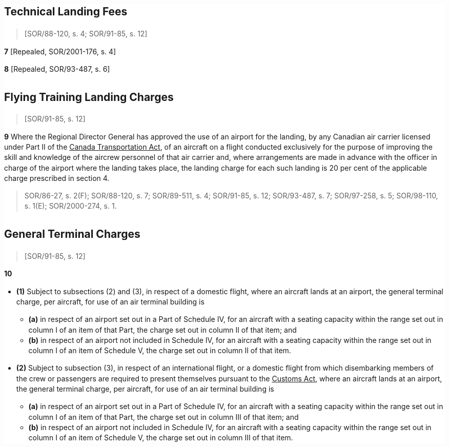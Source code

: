 
## Technical Landing Fees
> [SOR/88-120, s. 4; SOR/91-85, s. 12]



**7** [Repealed, SOR/2001-176, s. 4]



**8** [Repealed, SOR/93-487, s. 6]




## Flying Training Landing Charges
> [SOR/91-85, s. 12]



**9** Where the Regional Director General has approved the use of an airport for the landing, by any Canadian air carrier licensed under Part II of the [Canada Transportation Act](/en/Acts/Statutes%20of%20Canada/1996/c.%2010.md), of an aircraft on a flight conducted exclusively for the purpose of improving the skill and knowledge of the aircrew personnel of that air carrier and, where arrangements are made in advance with the officer in charge of the airport where the landing takes place, the landing charge for each such landing is 20 per cent of the applicable charge prescribed in section 4.
> SOR/86-27, s. 2(F); SOR/88-120, s. 7; SOR/89-511, s. 4; SOR/91-85, s. 12; SOR/93-487, s. 7; SOR/97-258, s. 5; SOR/98-110, s. 1(E); SOR/2000-274, s. 1.





## General Terminal Charges
> [SOR/91-85, s. 12]



**10** 

- **(1)** Subject to subsections (2) and (3), in respect of a domestic flight, where an aircraft lands at an airport, the general terminal charge, per aircraft, for use of an air terminal building is
	- **(a)** in respect of an airport set out in a Part of Schedule IV, for an aircraft with a seating capacity within the range set out in column I of an item of that Part, the charge set out in column II of that item; and
	- **(b)** in respect of an airport not included in Schedule IV, for an aircraft with a seating capacity within the range set out in column I of an item of Schedule V, the charge set out in column II of that item.

- **(2)** Subject to subsection (3), in respect of an international flight, or a domestic flight from which disembarking members of the crew or passengers are required to present themselves pursuant to the [Customs Act](/en/Acts/Statutes%20of%20Canada/1985/c.%201%20(2nd%20Supp.).md), where an aircraft lands at an airport, the general terminal charge, per aircraft, for use of an air terminal building is
	- **(a)** in respect of an airport set out in a Part of Schedule IV, for an aircraft with a seating capacity within the range set out in column I of an item of that Part, the charge set out in column III of that item; and
	- **(b)** in respect of an airport not included in Schedule IV, for an aircraft with a seating capacity within the range set out in column I of an item of Schedule V, the charge set out in column III of that item.
